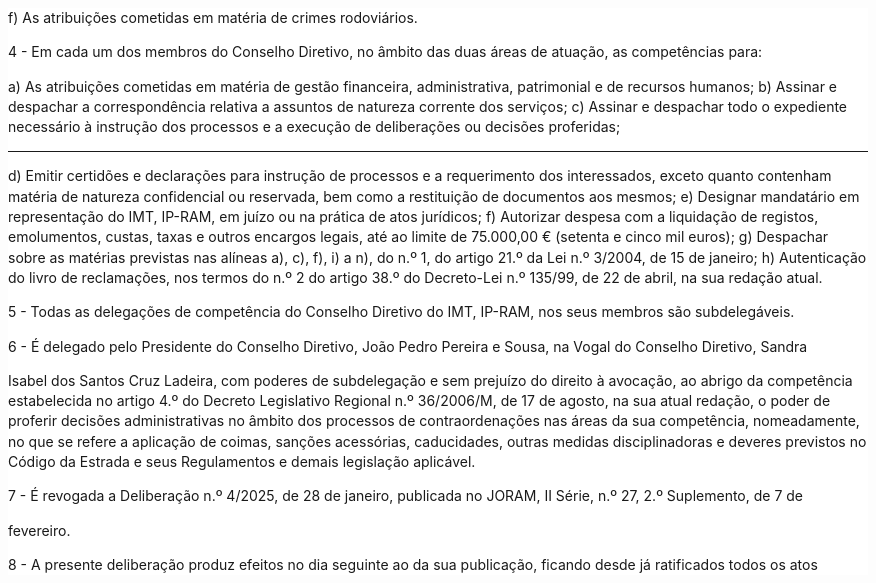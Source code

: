 f) As atribuições cometidas em matéria de crimes rodoviários.

4 - Em cada um dos membros do Conselho Diretivo, no âmbito das duas áreas de atuação, as competências para:

a) As atribuições cometidas em matéria de gestão financeira, administrativa, patrimonial e de recursos humanos;
b) Assinar e despachar a correspondência relativa a assuntos de natureza corrente dos serviços;
c) Assinar e despachar todo o expediente necessário à instrução dos processos e a execução de deliberações ou
decisões proferidas;




---

d) Emitir certidões e declarações para instrução de processos e a requerimento dos interessados, exceto quanto
contenham matéria de natureza confidencial ou reservada, bem como a restituição de documentos aos mesmos;
e) Designar mandatário em representação do IMT, IP-RAM, em juízo ou na prática de atos jurídicos;
f) Autorizar despesa com a liquidação de registos, emolumentos, custas, taxas e outros encargos legais, até ao
limite de 75.000,00 € (setenta e cinco mil euros);
g) Despachar sobre as matérias previstas nas alíneas a), c), f), i) a n), do n.º 1, do artigo 21.º da Lei n.º 3/2004, de
15 de janeiro;
h) Autenticação do livro de reclamações, nos termos do n.º 2 do artigo 38.º do Decreto-Lei n.º 135/99, de 22 de
abril, na sua redação atual.

5 - Todas as delegações de competência do Conselho Diretivo do IMT, IP-RAM, nos seus membros são subdelegáveis.

6 - É delegado pelo Presidente do Conselho Diretivo, João Pedro Pereira e Sousa, na Vogal do Conselho Diretivo, Sandra

Isabel dos Santos Cruz Ladeira, com poderes de subdelegação e sem prejuízo do direito à avocação, ao abrigo da
competência estabelecida no artigo 4.º do Decreto Legislativo Regional n.º 36/2006/M, de 17 de agosto, na sua atual
redação, o poder de proferir decisões administrativas no âmbito dos processos de contraordenações nas áreas da sua
competência, nomeadamente, no que se refere a aplicação de coimas, sanções acessórias, caducidades, outras medidas
disciplinadoras e deveres previstos no Código da Estrada e seus Regulamentos e demais legislação aplicável.

7 - É revogada a Deliberação n.º 4/2025, de 28 de janeiro, publicada no JORAM, II Série, n.º 27, 2.º Suplemento, de 7 de

fevereiro.

8 - A presente deliberação produz efeitos no dia seguinte ao da sua publicação, ficando desde já ratificados todos os atos
